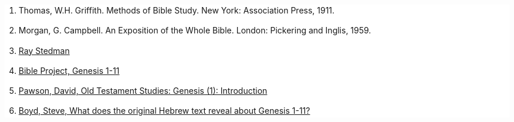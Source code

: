 1) Thomas, W.H. Griffith. Methods of Bible Study. New York: Association Press, 1911.

2) Morgan, G. Campbell. An Exposition of the Whole Bible. London: Pickering and Inglis, 1959.

3) [Ray Stedman](https://www.raystedman.org/bible-overview/highlights/the-beginnings-of-mankind-genesis-1to11) 

4) [Bible Project, Genesis 1-11](https://bibleproject.com/videos/genesis-1-11/)

5) [Pawson, David, Old Testament Studies: Genesis (1): Introduction](https://www.youtube.com/watch?v=KvvNVDIJp4M)

6) [Boyd, Steve, What does the original Hebrew text reveal about Genesis 1-11?](https://www.youtube.com/watch?v=3txmpHQJ520&t=13s)